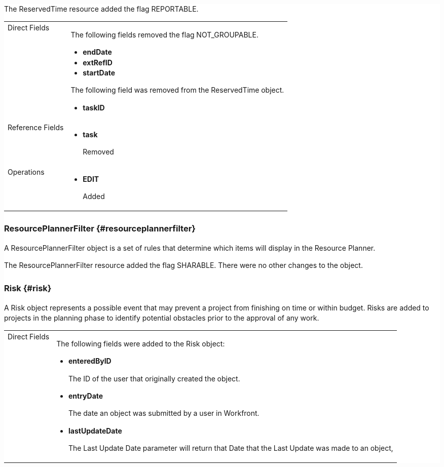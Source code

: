 The ReservedTime resource added the flag REPORTABLE.

<table> 
 <col data-mc-conditions=""> 
 <col data-mc-conditions=""> 
 <tbody> 
  <tr> 
   <td>Direct Fields</td> 
   <td> <p>The following fields removed the flag NOT_GROUPABLE.</p> 
    <ul> 
     <li style="font-weight: bold;">endDate</li> 
     <li style="font-weight: bold;">extRefID</li> 
     <li style="font-weight: bold;">startDate </li> 
    </ul> <p>The following field was removed from the ReservedTime object.</p> 
    <ul> 
     <li style="font-weight: bold;">taskID</li> 
    </ul> </td> 
  </tr> 
  <tr> 
   <td>Reference Fields</td> 
   <td> 
    <ul> 
     <li style="font-weight: bold;"> <p>task</p> <p style="font-weight: normal;">Removed &nbsp;</p> </li> 
    </ul> </td> 
  </tr> 
  <tr> 
   <td>Operations</td> 
   <td> 
    <ul> 
     <li style="font-weight: bold;"> <p>EDIT</p> <p style="font-weight: normal;">Added</p> </li> 
    </ul> </td> 
  </tr> 
 </tbody> 
</table>

### ResourcePlannerFilter {#resourceplannerfilter}

A ResourcePlannerFilter object is a set of rules that determine which items will display in the Resource Planner.

The ResourcePlannerFilter resource added the flag SHARABLE. There were no other changes to the object.

### Risk {#risk}

A Risk object represents a possible event that may prevent a project from finishing on time or within budget. Risks are added to projects in the planning phase to identify potential obstacles prior to the approval of any work.

<table> 
 <col data-mc-conditions=""> 
 <col data-mc-conditions=""> 
 <tbody> 
  <tr> 
   <td>Direct Fields</td> 
   <td> <p>The following fields were added to the Risk object:</p> 
    <ul> 
     <li style="font-weight: bold;"> <p>enteredByID</p> <p style="font-weight: normal;">The ID of the user that originally created the object.</p> </li> 
     <li> <p style="font-weight: bold;">entryDate</p> <p>The date an object was submitted by a user in Workfront.</p> </li> 
     <li> <p style="font-weight: bold;">lastUpdateDate</p> <p>The Last Update Date parameter will return that Date that the Last Update was made to an object,</p> </li> 